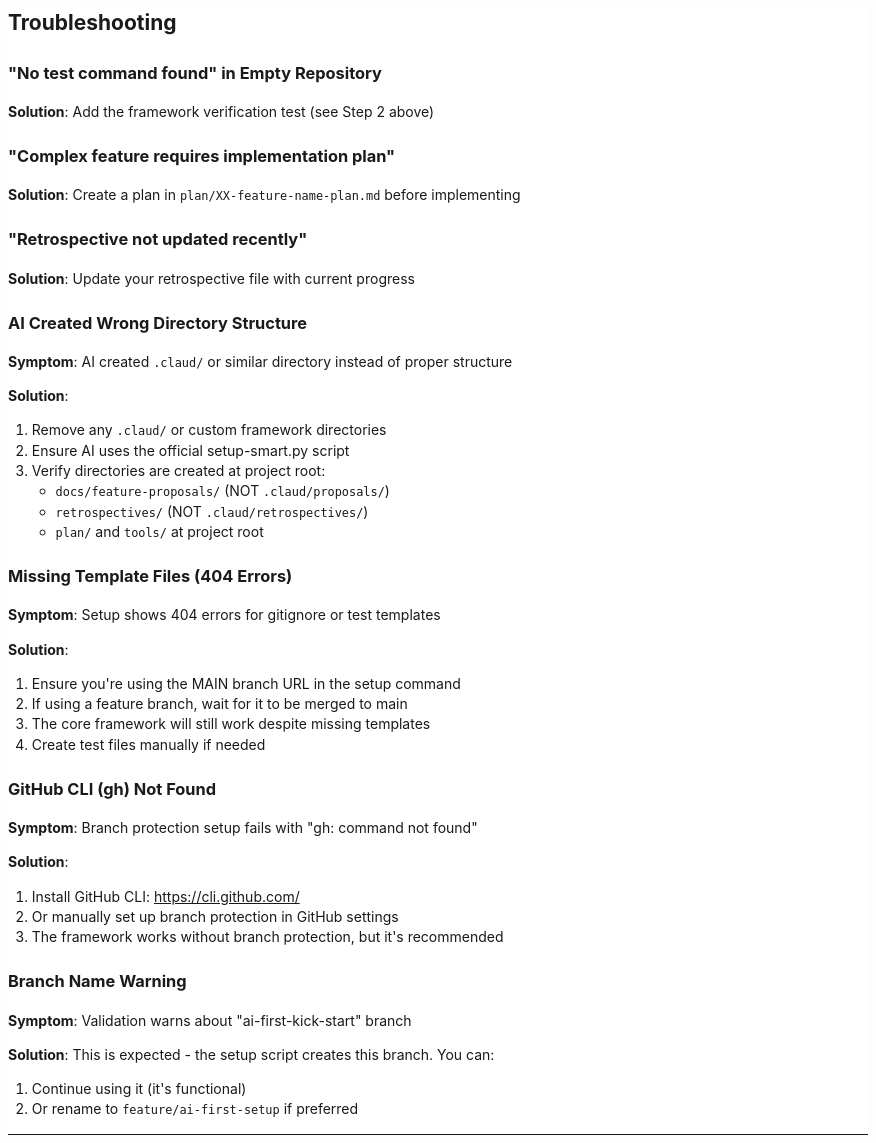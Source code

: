 
## Troubleshooting

### "No test command found" in Empty Repository

**Solution**: Add the framework verification test (see Step 2 above)

### "Complex feature requires implementation plan"

**Solution**: Create a plan in `plan/XX-feature-name-plan.md` before implementing

### "Retrospective not updated recently"

**Solution**: Update your retrospective file with current progress

### AI Created Wrong Directory Structure

**Symptom**: AI created `.claud/` or similar directory instead of proper structure

**Solution**: 
1. Remove any `.claud/` or custom framework directories
2. Ensure AI uses the official setup-smart.py script
3. Verify directories are created at project root:
   - `docs/feature-proposals/` (NOT `.claud/proposals/`)
   - `retrospectives/` (NOT `.claud/retrospectives/`)
   - `plan/` and `tools/` at project root

### Missing Template Files (404 Errors)

**Symptom**: Setup shows 404 errors for gitignore or test templates

**Solution**:
1. Ensure you're using the MAIN branch URL in the setup command
2. If using a feature branch, wait for it to be merged to main
3. The core framework will still work despite missing templates
4. Create test files manually if needed

### GitHub CLI (gh) Not Found

**Symptom**: Branch protection setup fails with "gh: command not found"

**Solution**:
1. Install GitHub CLI: https://cli.github.com/
2. Or manually set up branch protection in GitHub settings
3. The framework works without branch protection, but it's recommended

### Branch Name Warning

**Symptom**: Validation warns about "ai-first-kick-start" branch

**Solution**: This is expected - the setup script creates this branch. You can:
1. Continue using it (it's functional)
2. Or rename to `feature/ai-first-setup` if preferred

---